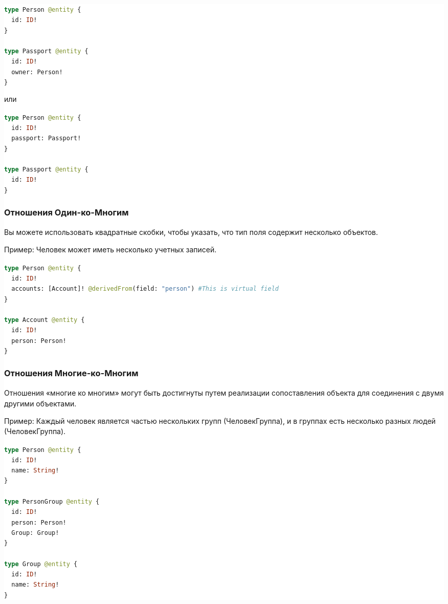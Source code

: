 ```graphql
type Person @entity {
  id: ID!
}

type Passport @entity {
  id: ID!
  owner: Person!
}
```

или

```graphql
type Person @entity {
  id: ID!
  passport: Passport!
}

type Passport @entity {
  id: ID!
}
```

### Отношения Один-ко-Многим

Вы можете использовать квадратные скобки, чтобы указать, что тип поля содержит несколько объектов.

Пример: Человек может иметь несколько учетных записей.

```graphql
type Person @entity {
  id: ID!
  accounts: [Account]! @derivedFrom(field: "person") #This is virtual field
}

type Account @entity {
  id: ID!
  person: Person!
}
```

### Отношения Многие-ко-Многим

Отношения «многие ко многим» могут быть достигнуты путем реализации сопоставления объекта для соединения с двумя другими объектами.

Пример: Каждый человек является частью нескольких групп (ЧеловекГруппа), и в группах есть несколько разных людей (ЧеловекГруппа).

```graphql
type Person @entity {
  id: ID!
  name: String!
}

type PersonGroup @entity {
  id: ID!
  person: Person!
  Group: Group!
}

type Group @entity {
  id: ID!
  name: String!
}
```
